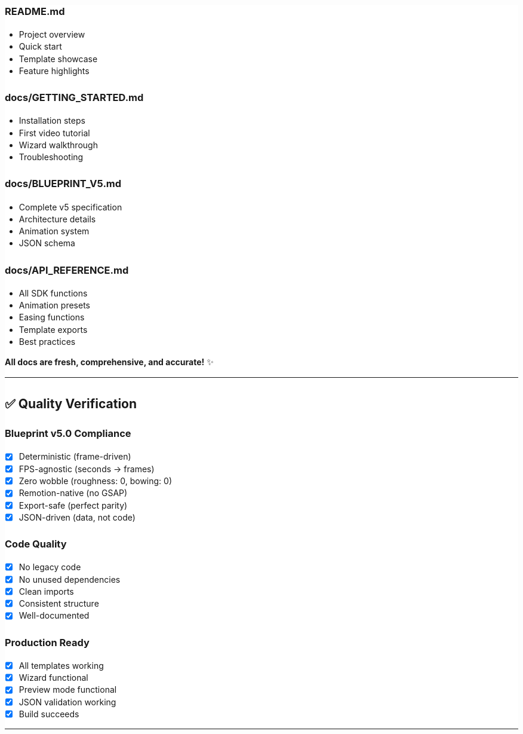 ### README.md
- Project overview
- Quick start
- Template showcase
- Feature highlights

### docs/GETTING_STARTED.md
- Installation steps
- First video tutorial
- Wizard walkthrough
- Troubleshooting

### docs/BLUEPRINT_V5.md
- Complete v5 specification
- Architecture details
- Animation system
- JSON schema

### docs/API_REFERENCE.md
- All SDK functions
- Animation presets
- Easing functions
- Template exports
- Best practices

**All docs are fresh, comprehensive, and accurate!** ✨

---

## ✅ Quality Verification

### Blueprint v5.0 Compliance
- [x] Deterministic (frame-driven)
- [x] FPS-agnostic (seconds → frames)
- [x] Zero wobble (roughness: 0, bowing: 0)
- [x] Remotion-native (no GSAP)
- [x] Export-safe (perfect parity)
- [x] JSON-driven (data, not code)

### Code Quality
- [x] No legacy code
- [x] No unused dependencies
- [x] Clean imports
- [x] Consistent structure
- [x] Well-documented

### Production Ready
- [x] All templates working
- [x] Wizard functional
- [x] Preview mode functional
- [x] JSON validation working
- [x] Build succeeds

---